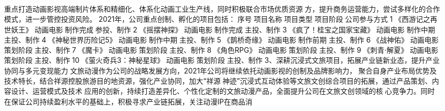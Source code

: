 重点打造动画影视高端制片体系和精细化、体系化动画工业生产线，同时积极联合市场优质资源
方，提升商务运营能力，尝试多样化的合作模式，进一步管控投资风险。
2021年，公司重点创制、孵化的项目包括：
序号
项目名称
项目类型
项目阶段
公司参与方式
1
《西游记之再世妖王》
动画电影
制作完成
参投、制作
2
《摇摆神探》
动画电影
制作完成
主投、制作
3
《疯了！桂宝之国家宝藏》
动画电影
制作中期
主投、制作
4
《神秘世界历险记5》
动画电影
制作中期
主投、制作
5
《鹊桥奇缘》
动画电影
制作前期
主投、制作
6
《战神佑》
动画电影
策划阶段
主投、制作
7
《魔卡》
动画电影
策划阶段
主投、制作
8
《角色RPG》
动画电影
策划阶段
主投、制作
9
《刺青·解夏》
动画电影
策划阶段
主投、制作
10
《萤火奇兵3：神秘星球》
动画电影
策划阶段
主投、制作
3、深耕沉浸式文旅项目，拓展产业链新业态，提升产业协同与多元变现能力
文旅动漫作为公司的战略发展方向，2021年公司将继续依托动画影视的创制及品牌影响力，
聚合自身产业布局优势及技术特长，结合祥源控股旅游目的地资源，强化产业协同，加大“祥源
神迹”沉浸式互动体验等文旅文创综合项目的拓展，通过产品策划、内容设计、运营模式及技术
应用的创新，持续打造差异化、个性化定制的文旅动漫产品，全面提升公司在文旅文创领域的核
心竞争力。同时在保证公司持续盈利水平的基础上，积极寻求产业链拓展，关注动漫IP在商品消